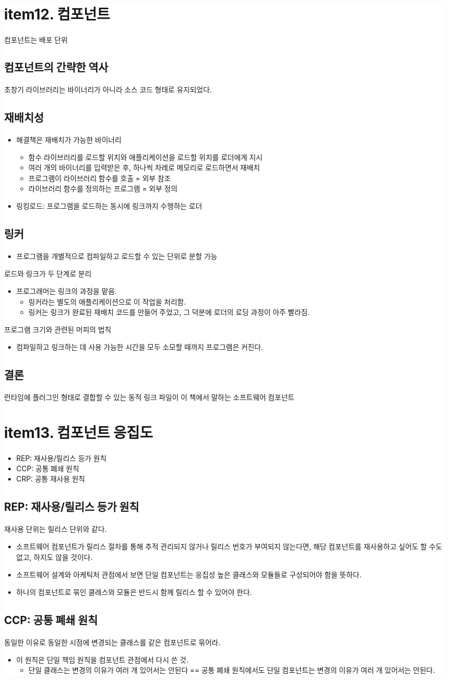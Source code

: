 # item12. 컴포넌트
컴포넌트는 배포 단위  

## 컴포넌트의 간략한 역사
초창기 라이브러리는 바이너리가 아니라 소스 코드 형태로 유지되었다.

## 재배치성
- 해결책은 재배치가 가능한 바이너리
  - 함수 라이브러리를 로드할 위치와 애플리케이션을 로드할 위치를 로더에게 지시
  - 여러 개의 바이너리를 입력받은 후, 하나씩 차례로 메모리로 로드하면서 재배치
  - 프로그램이 라이브러리 함수를 호출 = 외부 참조
  - 라이브러리 함수를 정의하는 프로그램 = 외부 정의

- 링킹로드: 프로그램을 로드하는 동시에 링크까지 수행하는 로더

## 링커
- 프로그램을 개별적으로 컴파일하고 로드할 수 있는 단위로 분할 가능

로드와 링크가 두 단계로 분리
- 프로그래머는 링크의 과정을 맡음.
  - 링커라는 별도의 애플리케이션으로 이 작업을 처리함.
  - 링커는 링크가 완료된 재배치 코드를 만들어 주었고, 그 덕분에 로더의 로딩 과정이 아주 빨라짐.

프로그램 크기와 관련된 머피의 법칙
- 컴파일하고 링크하는 데 사용 가능한 시간을 모두 소모할 때까지 프로그램은 커진다.

## 결론
런타임에 플러그인 형태로 결합할 수 있는 동적 링크 파일이 이 책에서 말하는 소프트웨어 컴포넌트

# item13. 컴포넌트 응집도
- REP: 재사용/릴리스 등가 원칙
- CCP: 공통 폐쇄 원칙
- CRP: 공통 재사용 원칙

## REP: 재사용/릴리스 등가 원칙
재사용 단위는 릴리스 단위와 같다.  

- 소프트웨어 컴포넌트가 릴리스 절차를 통해 추적 관리되지 않거나 릴리스 번호가 부여되지 않는다면,   해당 컴포넌트를 재사용하고 싶어도 할 수도 없고, 하지도 않을 것이다.

- 소프트웨어 설계와 아케틱처 관점에서 보면 단일 컴포넌트는 응집성 높은 클래스와 모듈들로 구성되어야 함을 뜻하다.

- 하나의 컴포넌트로 묶인 클래스와 모듈은 반드시 함께 릴리스 할 수 있어야 한다.

## CCP: 공통 폐쇄 원칙
동일한 이유로 동일한 시점에 변경되는 클래스를 같은 컴포넌트로 묶어라.

- 이 원칙은 단일 책임 원칙을 컴포넌트 관점에서 다시 쓴 것.
  - 단일 클래스는 변경의 이유가 여러 개 있어서는 안된다 == 공통 폐쇄 원칙에서도 단일 컴포넌트는 변경의 이유가 여러 개 있어서는 안된다.
